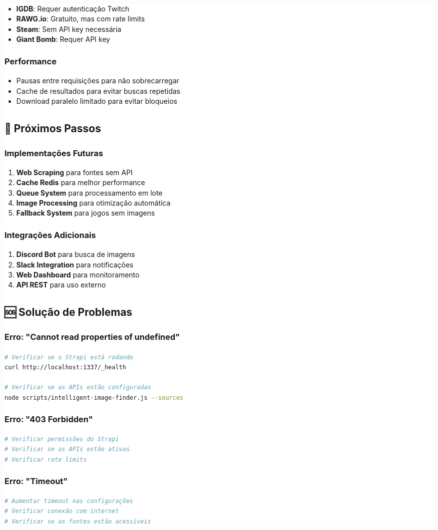 - **IGDB**: Requer autenticação Twitch
- **RAWG.io**: Gratuito, mas com rate limits
- **Steam**: Sem API key necessária
- **Giant Bomb**: Requer API key

### **Performance**

- Pausas entre requisições para não sobrecarregar
- Cache de resultados para evitar buscas repetidas
- Download paralelo limitado para evitar bloqueios

## 🚀 Próximos Passos

### **Implementações Futuras**

1. **Web Scraping** para fontes sem API
2. **Cache Redis** para melhor performance
3. **Queue System** para processamento em lote
4. **Image Processing** para otimização automática
5. **Fallback System** para jogos sem imagens

### **Integrações Adicionais**

1. **Discord Bot** para busca de imagens
2. **Slack Integration** para notificações
3. **Web Dashboard** para monitoramento
4. **API REST** para uso externo

## 🆘 Solução de Problemas

### **Erro: "Cannot read properties of undefined"**

```bash
# Verificar se o Strapi está rodando
curl http://localhost:1337/_health

# Verificar se as APIs estão configuradas
node scripts/intelligent-image-finder.js --sources
```

### **Erro: "403 Forbidden"**

```bash
# Verificar permissões do Strapi
# Verificar se as APIs estão ativas
# Verificar rate limits
```

### **Erro: "Timeout"**

```bash
# Aumentar timeout nas configurações
# Verificar conexão com internet
# Verificar se as fontes estão acessíveis
```

